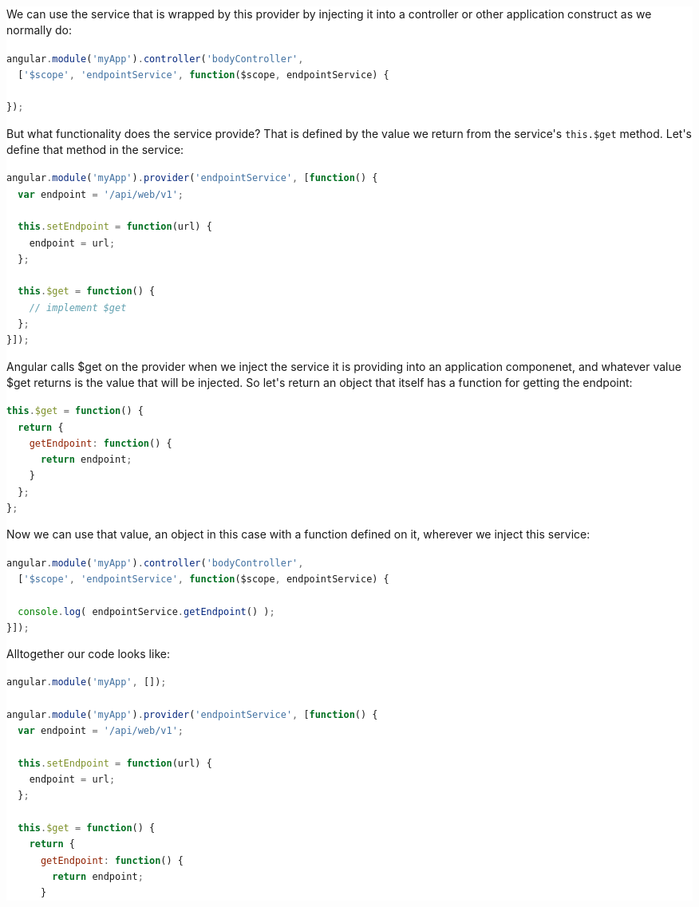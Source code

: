 We can use the service that is wrapped by this provider by injecting it into a controller or other application construct as we normally do:

```js
angular.module('myApp').controller('bodyController', 
  ['$scope', 'endpointService', function($scope, endpointService) {
  
});
```

But what functionality does the service provide? That is defined by the value we return from the service's `this.$get` method. Let's define that method in the service:

```js
angular.module('myApp').provider('endpointService', [function() {
  var endpoint = '/api/web/v1';

  this.setEndpoint = function(url) {
    endpoint = url;
  };

  this.$get = function() {
    // implement $get
  };
}]);
```

Angular calls $get on the provider when we inject the service it is providing into an application componenet, and whatever value $get returns is the value that will be injected. So let's return an object that itself has a function for getting the endpoint:

```js
this.$get = function() {
  return {
    getEndpoint: function() {
      return endpoint;
    }
  };
};
```

Now we can use that value, an object in this case with a function defined on it, wherever we inject this service:

```js
angular.module('myApp').controller('bodyController', 
  ['$scope', 'endpointService', function($scope, endpointService) {
  
  console.log( endpointService.getEndpoint() );
}]);
```

Alltogether our code looks like:

```js
angular.module('myApp', []);

angular.module('myApp').provider('endpointService', [function() {
  var endpoint = '/api/web/v1';

  this.setEndpoint = function(url) {
    endpoint = url;
  };

  this.$get = function() {
    return {
      getEndpoint: function() {
        return endpoint;
      }
```